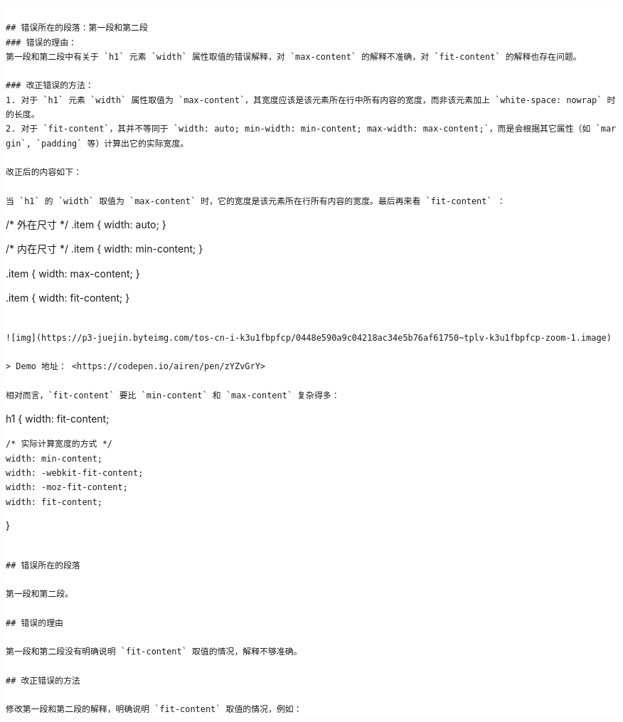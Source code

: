 ```

## 错误所在的段落：第一段和第二段
### 错误的理由：
第一段和第二段中有关于 `h1` 元素 `width` 属性取值的错误解释，对 `max-content` 的解释不准确，对 `fit-content` 的解释也存在问题。

### 改正错误的方法：
1. 对于 `h1` 元素 `width` 属性取值为 `max-content`，其宽度应该是该元素所在行中所有内容的宽度，而非该元素加上 `white-space: nowrap` 时的长度。
2. 对于 `fit-content`，其并不等同于 `width: auto; min-width: min-content; max-width: max-content;`，而是会根据其它属性（如 `margin`, `padding` 等）计算出它的实际宽度。

改正后的内容如下：

当 `h1` 的 `width` 取值为 `max-content` 时，它的宽度是该元素所在行所有内容的宽度。最后再来看 `fit-content` ：

```
/* 外在尺寸 */
.item {
    width: auto;
}

/* 内在尺寸 */
.item {
    width: min-content;
}

.item {
    width: max-content;
}

.item {
    width: fit-content;
}
```

![img](https://p3-juejin.byteimg.com/tos-cn-i-k3u1fbpfcp/0448e590a9c04218ac34e5b76af61750~tplv-k3u1fbpfcp-zoom-1.image)

> Demo 地址： <https://codepen.io/airen/pen/zYZvGrY>

相对而言，`fit-content` 要比 `min-content` 和 `max-content` 复杂得多：

```
h1 {
    width: fit-content;
    
    /* 实际计算宽度的方式 */
    width: min-content;
    width: -webkit-fit-content;
    width: -moz-fit-content;
    width: fit-content;
}
```

## 错误所在的段落

第一段和第二段。

## 错误的理由

第一段和第二段没有明确说明 `fit-content` 取值的情况，解释不够准确。

## 改正错误的方法

修改第一段和第二段的解释，明确说明 `fit-content` 取值的情况，例如：

```